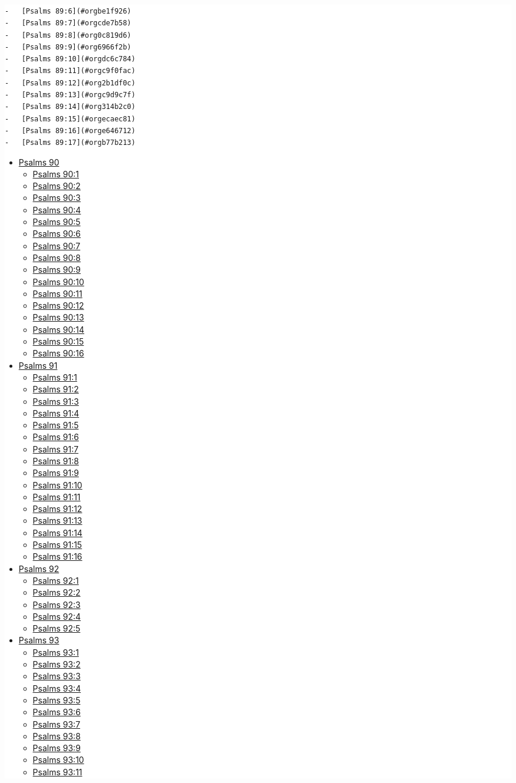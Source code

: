     -   [Psalms 89:6](#orgbe1f926)
    -   [Psalms 89:7](#orgcde7b58)
    -   [Psalms 89:8](#org0c819d6)
    -   [Psalms 89:9](#org6966f2b)
    -   [Psalms 89:10](#orgdc6c784)
    -   [Psalms 89:11](#orgc9f0fac)
    -   [Psalms 89:12](#org2b1df0c)
    -   [Psalms 89:13](#orgc9d9c7f)
    -   [Psalms 89:14](#org314b2c0)
    -   [Psalms 89:15](#orgecaec81)
    -   [Psalms 89:16](#orge646712)
    -   [Psalms 89:17](#orgb77b213)
-   [Psalms 90](#orgb1837a9)
    -   [Psalms 90:1](#orgdaa9039)
    -   [Psalms 90:2](#org6269018)
    -   [Psalms 90:3](#org08b48a9)
    -   [Psalms 90:4](#org048a82a)
    -   [Psalms 90:5](#org6c207c1)
    -   [Psalms 90:6](#orged84f87)
    -   [Psalms 90:7](#orgf9d40ed)
    -   [Psalms 90:8](#orgb57fdee)
    -   [Psalms 90:9](#orgfe2460b)
    -   [Psalms 90:10](#org994c9d6)
    -   [Psalms 90:11](#org99812de)
    -   [Psalms 90:12](#orgda30987)
    -   [Psalms 90:13](#org2ecccf5)
    -   [Psalms 90:14](#orgc661e15)
    -   [Psalms 90:15](#org723e902)
    -   [Psalms 90:16](#org7dd48d9)
-   [Psalms 91](#orgd8d50cb)
    -   [Psalms 91:1](#org5b58ec5)
    -   [Psalms 91:2](#org66367b3)
    -   [Psalms 91:3](#org09d8b62)
    -   [Psalms 91:4](#org3dbaf41)
    -   [Psalms 91:5](#org037d7eb)
    -   [Psalms 91:6](#orgb5bd3eb)
    -   [Psalms 91:7](#orgbf92af3)
    -   [Psalms 91:8](#org5c5fc98)
    -   [Psalms 91:9](#org9acc973)
    -   [Psalms 91:10](#orgb942813)
    -   [Psalms 91:11](#orgd6a2ffc)
    -   [Psalms 91:12](#org9cffaff)
    -   [Psalms 91:13](#org6820e45)
    -   [Psalms 91:14](#org2cd4036)
    -   [Psalms 91:15](#org41d6c92)
    -   [Psalms 91:16](#org37de2b9)
-   [Psalms 92](#orgb9b8759)
    -   [Psalms 92:1](#org73e7931)
    -   [Psalms 92:2](#org3a6e48b)
    -   [Psalms 92:3](#orga6e6581)
    -   [Psalms 92:4](#orgf443786)
    -   [Psalms 92:5](#orgf114696)
-   [Psalms 93](#org03d5a38)
    -   [Psalms 93:1](#orge22c03a)
    -   [Psalms 93:2](#orgd6013c8)
    -   [Psalms 93:3](#orga40700b)
    -   [Psalms 93:4](#org8afec1a)
    -   [Psalms 93:5](#org31e150f)
    -   [Psalms 93:6](#org6917c5f)
    -   [Psalms 93:7](#org9641866)
    -   [Psalms 93:8](#orgbd4e7b9)
    -   [Psalms 93:9](#org6fd16ff)
    -   [Psalms 93:10](#orgc90ea0c)
    -   [Psalms 93:11](#org31b468e)